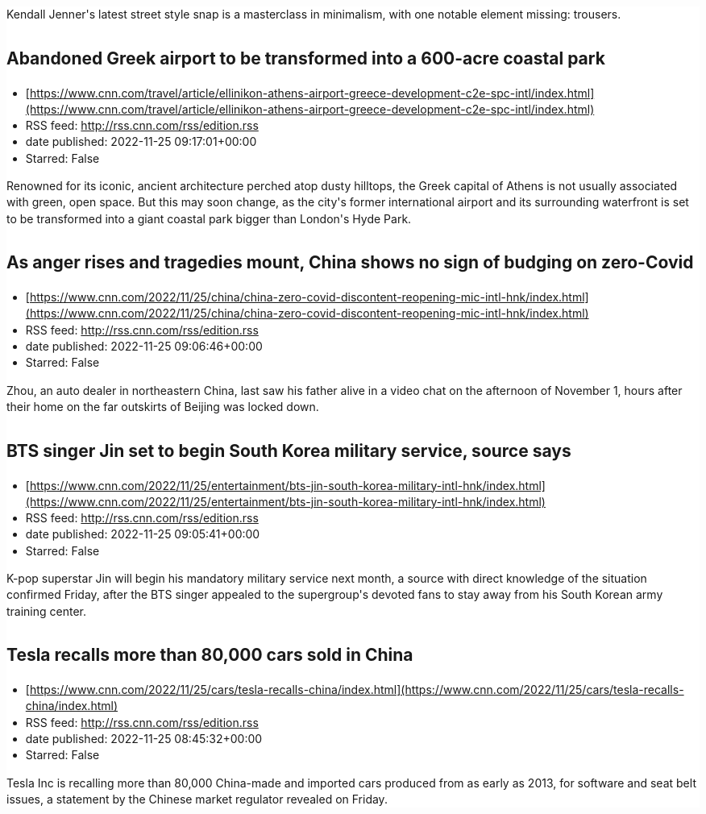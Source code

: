 Kendall Jenner's latest street style snap is a masterclass in minimalism, with one notable element missing: trousers.

## Abandoned Greek airport to be transformed into a 600-acre coastal park
 - [https://www.cnn.com/travel/article/ellinikon-athens-airport-greece-development-c2e-spc-intl/index.html](https://www.cnn.com/travel/article/ellinikon-athens-airport-greece-development-c2e-spc-intl/index.html)
 - RSS feed: http://rss.cnn.com/rss/edition.rss
 - date published: 2022-11-25 09:17:01+00:00
 - Starred: False

Renowned for its iconic, ancient architecture perched atop dusty hilltops, the Greek capital of Athens is not usually associated with green, open space. But this may soon change, as the city's former international airport and its surrounding waterfront is set to be transformed into a giant coastal park bigger than London's Hyde Park.

## As anger rises and tragedies mount, China shows no sign of budging on zero-Covid
 - [https://www.cnn.com/2022/11/25/china/china-zero-covid-discontent-reopening-mic-intl-hnk/index.html](https://www.cnn.com/2022/11/25/china/china-zero-covid-discontent-reopening-mic-intl-hnk/index.html)
 - RSS feed: http://rss.cnn.com/rss/edition.rss
 - date published: 2022-11-25 09:06:46+00:00
 - Starred: False

Zhou, an auto dealer in northeastern China, last saw his father alive in a video chat on the afternoon of November 1, hours after their home on the far outskirts of Beijing was locked down.

## BTS singer Jin set to begin South Korea military service, source says
 - [https://www.cnn.com/2022/11/25/entertainment/bts-jin-south-korea-military-intl-hnk/index.html](https://www.cnn.com/2022/11/25/entertainment/bts-jin-south-korea-military-intl-hnk/index.html)
 - RSS feed: http://rss.cnn.com/rss/edition.rss
 - date published: 2022-11-25 09:05:41+00:00
 - Starred: False

K-pop superstar Jin will begin his mandatory military service next month, a source with direct knowledge of the situation confirmed Friday, after the BTS singer appealed to the supergroup's devoted fans to stay away from his South Korean army training center.

## Tesla recalls more than 80,000 cars sold in China
 - [https://www.cnn.com/2022/11/25/cars/tesla-recalls-china/index.html](https://www.cnn.com/2022/11/25/cars/tesla-recalls-china/index.html)
 - RSS feed: http://rss.cnn.com/rss/edition.rss
 - date published: 2022-11-25 08:45:32+00:00
 - Starred: False

Tesla Inc is recalling more than 80,000 China-made and imported cars produced from as early as 2013, for software and seat belt issues, a statement by the Chinese market regulator revealed on Friday.
